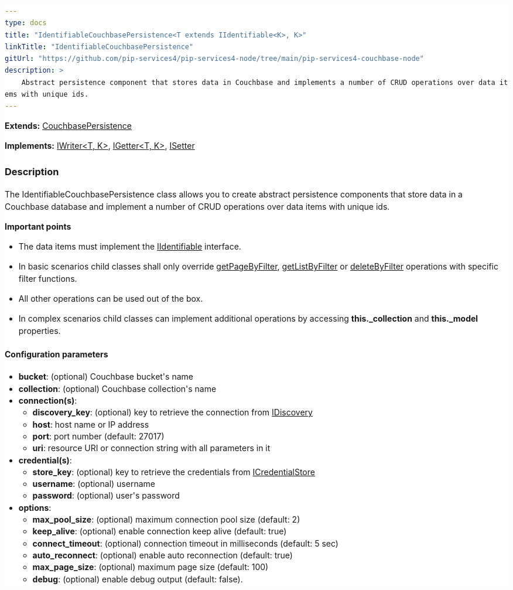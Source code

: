 ```yaml
---
type: docs
title: "IdentifiableCouchbasePersistence<T extends IIdentifiable<K>, K>"
linkTitle: "IdentifiableCouchbasePersistence"
gitUrl: "https://github.com/pip-services4/pip-services4-node/tree/main/pip-services4-couchbase-node"
description: >
    Abstract persistence component that stores data in Couchbase and implements a number of CRUD operations over data items with unique ids.
---
```


**Extends:** [CouchbasePersistence<T>](../couchbase_persistence)

**Implements:** [IWriter<T, K>](../../../persistence/write/iwriter), [IGetter<T, K>](../../../persistence/read/igetter), [ISetter<T>](../../../persistence/write/isetter)

### Description
The IdentifiableCouchbasePersistence class allows you to create abstract persistence components that store data in a Couchbase database and implement a number of CRUD operations over data items with unique ids.
    
**Important points**
    
- The data items must implement the [IIdentifiable](../../../data/data/iidentifiable) interface.

- In basic scenarios child classes shall only override [getPageByFilter](../couchbase_persistence/#getpagebyfilter), [getListByFilter](../couchbase_persistence/#getlistbyfilter) or [deleteByFilter](../couchbase_persistence/#deletebyfilter) operations with specific filter functions.
- All other operations can be used out of the box. 
- In complex scenarios child classes can implement additional operations by accessing **this._collection** and **this._model** properties.


#### Configuration parameters


- **bucket**: (optional) Couchbase bucket's name
- **collection**: (optional) Couchbase collection's name
- **connection(s)**:    
    - **discovery_key**: (optional) key to retrieve the connection from [IDiscovery](../../../config/connect/idiscovery)
    - **host**: host name or IP address
    - **port**: port number (default: 27017)
    - **uri**: resource URI or connection string with all parameters in it
- **credential(s)**:    
    - **store_key**: (optional) key to retrieve the credentials from [ICredentialStore](../../../config/auth/icredential_store)
    - **username**: (optional) username
    - **password**: (optional) user's password
- **options**:
    - **max_pool_size**: (optional) maximum connection pool size (default: 2)
    - **keep_alive**: (optional) enable connection keep alive (default: true)
    - **connect_timeout**: (optional) connection timeout in milliseconds (default: 5 sec)
    - **auto_reconnect**: (optional) enable auto reconnection (default: true)
    - **max_page_size**: (optional) maximum page size (default: 100)
    - **debug**: (optional) enable debug output (default: false).
